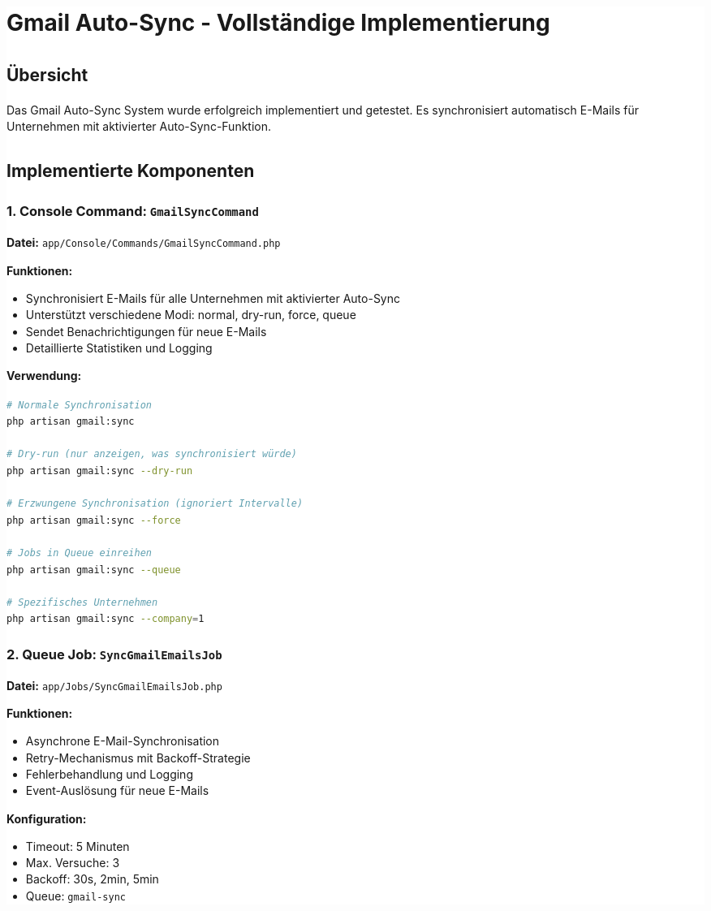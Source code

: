 # Gmail Auto-Sync - Vollständige Implementierung

## Übersicht
Das Gmail Auto-Sync System wurde erfolgreich implementiert und getestet. Es synchronisiert automatisch E-Mails für Unternehmen mit aktivierter Auto-Sync-Funktion.

## Implementierte Komponenten

### 1. Console Command: `GmailSyncCommand`
**Datei:** `app/Console/Commands/GmailSyncCommand.php`

**Funktionen:**
- Synchronisiert E-Mails für alle Unternehmen mit aktivierter Auto-Sync
- Unterstützt verschiedene Modi: normal, dry-run, force, queue
- Sendet Benachrichtigungen für neue E-Mails
- Detaillierte Statistiken und Logging

**Verwendung:**
```bash
# Normale Synchronisation
php artisan gmail:sync

# Dry-run (nur anzeigen, was synchronisiert würde)
php artisan gmail:sync --dry-run

# Erzwungene Synchronisation (ignoriert Intervalle)
php artisan gmail:sync --force

# Jobs in Queue einreihen
php artisan gmail:sync --queue

# Spezifisches Unternehmen
php artisan gmail:sync --company=1
```

### 2. Queue Job: `SyncGmailEmailsJob`
**Datei:** `app/Jobs/SyncGmailEmailsJob.php`

**Funktionen:**
- Asynchrone E-Mail-Synchronisation
- Retry-Mechanismus mit Backoff-Strategie
- Fehlerbehandlung und Logging
- Event-Auslösung für neue E-Mails

**Konfiguration:**
- Timeout: 5 Minuten
- Max. Versuche: 3
- Backoff: 30s, 2min, 5min
- Queue: `gmail-sync`
